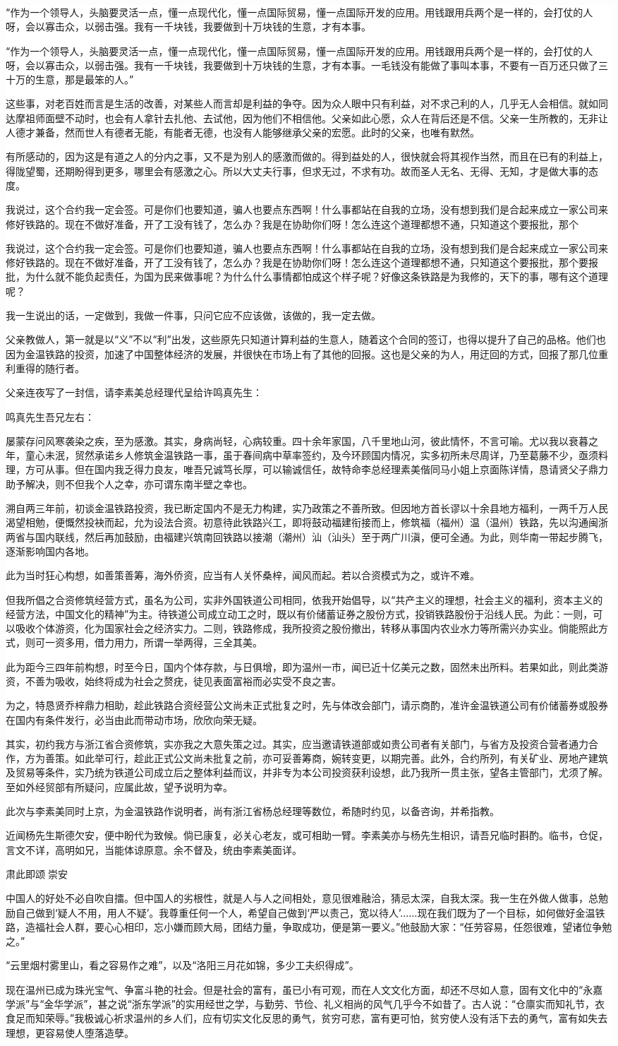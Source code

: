 “作为一个领导人，头脑要灵活一点，懂一点现代化，懂一点国际贸易，懂一点国际开发的应用。用钱跟用兵两个是一样的，会打仗的人呀，会以寡击众，以弱击强。我有一千块钱，我要做到十万块钱的生意，才有本事。

“作为一个领导人，头脑要灵活一点，懂一点现代化，懂一点国际贸易，懂一点国际开发的应用。用钱跟用兵两个是一样的，会打仗的人呀，会以寡击众，以弱击强。我有一千块钱，我要做到十万块钱的生意，才有本事。一毛钱没有能做了事叫本事，不要有一百万还只做了三十万的生意，那是最笨的人。”

这些事，对老百姓而言是生活的改善，对某些人而言却是利益的争夺。因为众人眼中只有利益，对不求己利的人，几乎无人会相信。就如同达摩祖师面壁不动时，也会有人拿针去扎他、去试他，因为他们不相信他。父亲如此心愿，众人在背后还是不信。父亲一生所教的，无非让人德才兼备，然而世人有德者无能，有能者无德，也没有人能够继承父亲的宏愿。此时的父亲，也唯有默然。

有所感动的，因为这是有道之人的分内之事，又不是为别人的感激而做的。得到益处的人，很快就会将其视作当然，而且在已有的利益上，得陇望蜀，还期盼得到更多，哪里会有感激之心。所以大丈夫行事，但求无过，不求有功。故而圣人无名、无得、无知，才是做大事的态度。

我说过，这个合约我一定会签。可是你们也要知道，骗人也要点东西啊！什么事都站在自我的立场，没有想到我们是合起来成立一家公司来修好铁路的。现在不做好准备，开了工没有钱了，怎么办？我是在协助你们呀！怎么连这个道理都想不通，只知道这个要报批，那个

我说过，这个合约我一定会签。可是你们也要知道，骗人也要点东西啊！什么事都站在自我的立场，没有想到我们是合起来成立一家公司来修好铁路的。现在不做好准备，开了工没有钱了，怎么办？我是在协助你们呀！怎么连这个道理都想不通，只知道这个要报批，那个要报批，为什么就不能负起责任，为国为民来做事呢？为什么什么事情都怕成这个样子呢？好像这条铁路是为我修的，天下的事，哪有这个道理呢？

我一生说出的话，一定做到，我做一件事，只问它应不应该做，该做的，我一定去做。

父亲教做人，第一就是以“义”不以“利”出发，这些原先只知道计算利益的生意人，随着这个合同的签订，也得以提升了自己的品格。他们也因为金温铁路的投资，加速了中国整体经济的发展，并很快在市场上有了其他的回报。这也是父亲的为人，用迂回的方式，回报了那几位重利重得的随行者。

父亲连夜写了一封信，请李素美总经理代呈给许鸣真先生：

鸣真先生吾兄左右：

屡蒙存问风寒袭染之疾，至为感激。其实，身病尚轻，心病较重。四十余年家国，八千里地山河，彼此情怀，不言可喻。尤以我以衰暮之年，童心未泯，贸然承诺乡人修筑金温铁路一事，虽于春间病中草率签约，及今环顾国内情况，实多初所未尽周详，乃至葛藤不少，亟须料理，方可从事。但在国内我乏得力良友，唯吾兄诚笃长厚，可以输诚信任，故特命李总经理素美偕同马小姐上京面陈详情，恳请贤父子鼎力助予解决，则不但我个人之幸，亦可谓东南半壁之幸也。

溯自两三年前，初谈金温铁路投资，我已断定国内不是无力构建，实乃政策之不善所致。但因地方首长谬以十余县地方福利，一两千万人民渴望相勉，便慨然投袂而起，允为设法合资。初意待此铁路兴工，即将鼓动福建衔接而上，修筑福（福州）温（温州）铁路，先以沟通闽浙两省与国内联线，然后再加鼓励，由福建兴筑南回铁路以接潮（潮州）汕（汕头）至于两广川滇，便可全通。为此，则华南一带起步腾飞，逐渐影响国内各地。

此为当时狂心构想，如善策善筹，海外侨资，应当有人关怀桑梓，闻风而起。若以合资模式为之，或许不难。

但我所倡之合资修筑经营方式，虽名为公司，实非外国铁道公司相同，依我开始倡导，以“共产主义的理想，社会主义的福利，资本主义的经营方法，中国文化的精神”为主。待铁道公司成立动工之时，既以有价储蓄证券之股份方式，投销铁路股份于沿线人民。为此：一则，可以吸收个体游资，化为国家社会之经济实力。二则，铁路修成，我所投资之股份撤出，转移从事国内农业水力等所需兴办实业。倘能照此方式，则可一资多用，借力用力，所谓一举两得，三全其美。

此为距今三四年前构想，时至今日，国内个体存款，与日俱增，即为温州一市，闻已近十亿美元之数，固然未出所料。若果如此，则此类游资，不善为吸收，始终将成为社会之赘疣，徒见表面富裕而必实受不良之害。

为之，特恳贤乔梓鼎力相助，趁此铁路合资经营公文尚未正式批复之时，先与体改会部门，请示商酌，准许金温铁道公司有价储蓄券或股券在国内有条件发行，必当由此而带动市场，欣欣向荣无疑。

其实，初约我方与浙江省合资修筑，实亦我之大意失策之过。其实，应当邀请铁道部或如贵公司者有关部门，与省方及投资合营者通力合作，方为善策。如此举可行，趁此正式公文尚未批复之前，亦可妥善筹商，婉转变更，以期完善。此外，合约所列，有关矿业、房地产建筑及贸易等条件，实乃统为铁道公司成立后之整体利益而议，并非专为本公司投资获利设想，此乃我所一贯主张，望各主管部门，尤须了解。至如外经贸部有所疑问，应属此故，望予说明为幸。

此次与李素美同时上京，为金温铁路作说明者，尚有浙江省杨总经理等数位，希随时约见，以备咨询，并希指教。

近闻杨先生斯德欠安，便中盼代为致候。倘已康复，必关心老友，或可相助一臂。李素美亦与杨先生相识，请吾兄临时斟酌。临书，仓促，言文不详，高明如兄，当能体谅原意。余不督及，统由李素美面详。

肃此即颂 崇安

中国人的好处不必自吹自擂。但中国人的劣根性，就是人与人之间相处，意见很难融洽，猜忌太深，自我太深。我一生在外做人做事，总勉励自己做到‘疑人不用，用人不疑’。我尊重任何一个人，希望自己做到‘严以责己，宽以待人’……现在我们既为了一个目标，如何做好金温铁路，造福社会人群，要心心相印，忘小嫌而顾大局，团结力量，争取成功，便是第一要义。”他鼓励大家：“任劳容易，任怨很难，望诸位争勉之。”

“云里烟村雾里山，看之容易作之难”，以及“洛阳三月花如锦，多少工夫织得成”。

现在温州已成为珠光宝气、争富斗艳的社会。但是社会的富有，虽已小有可观，而在人文文化方面，却还不尽如人意，固有文化中的“永嘉学派”与“金华学派”，甚之说“浙东学派”的实用经世之学，与勤劳、节俭、礼义相尚的风气几乎今不如昔了。古人说：“仓廪实而知礼节，衣食足而知荣辱。”我极诚心祈求温州的乡人们，应有切实文化反思的勇气，贫穷可悲，富有更可怕，贫穷使人没有活下去的勇气，富有如失去理想，更容易使人堕落造孽。
